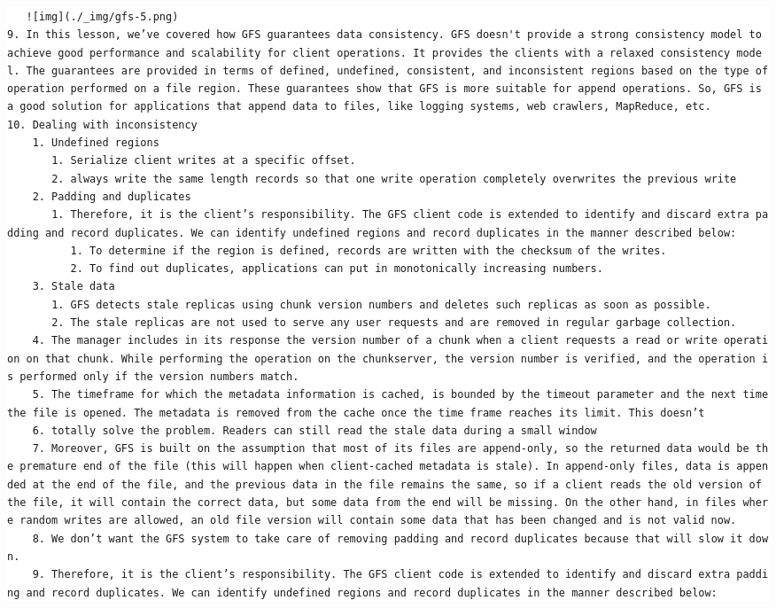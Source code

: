        ![img](./_img/gfs-5.png) 
    9. In this lesson, we’ve covered how GFS guarantees data consistency. GFS doesn't provide a strong consistency model to achieve good performance and scalability for client operations. It provides the clients with a relaxed consistency model. The guarantees are provided in terms of defined, undefined, consistent, and inconsistent regions based on the type of operation performed on a file region. These guarantees show that GFS is more suitable for append operations. So, GFS is a good solution for applications that append data to files, like logging systems, web crawlers, MapReduce, etc.
    10. Dealing with inconsistency
        1. Undefined regions
           1. Serialize client writes at a specific offset.
           2. always write the same length records so that one write operation completely overwrites the previous write
        2. Padding and duplicates
           1. Therefore, it is the client’s responsibility. The GFS client code is extended to identify and discard extra padding and record duplicates. We can identify undefined regions and record duplicates in the manner described below:
              1. To determine if the region is defined, records are written with the checksum of the writes.
              2. To find out duplicates, applications can put in monotonically increasing numbers.
        3. Stale data
           1. GFS detects stale replicas using chunk version numbers and deletes such replicas as soon as possible.
           2. The stale replicas are not used to serve any user requests and are removed in regular garbage collection.
        4. The manager includes in its response the version number of a chunk when a client requests a read or write operation on that chunk. While performing the operation on the chunkserver, the version number is verified, and the operation is performed only if the version numbers match.
        5. The timeframe for which the metadata information is cached, is bounded by the timeout parameter and the next time the file is opened. The metadata is removed from the cache once the time frame reaches its limit. This doesn’t
        6. totally solve the problem. Readers can still read the stale data during a small window
        7. Moreover, GFS is built on the assumption that most of its files are append-only, so the returned data would be the premature end of the file (this will happen when client-cached metadata is stale). In append-only files, data is appended at the end of the file, and the previous data in the file remains the same, so if a client reads the old version of the file, it will contain the correct data, but some data from the end will be missing. On the other hand, in files where random writes are allowed, an old file version will contain some data that has been changed and is not valid now.
        8. We don’t want the GFS system to take care of removing padding and record duplicates because that will slow it down.
        9. Therefore, it is the client’s responsibility. The GFS client code is extended to identify and discard extra padding and record duplicates. We can identify undefined regions and record duplicates in the manner described below: